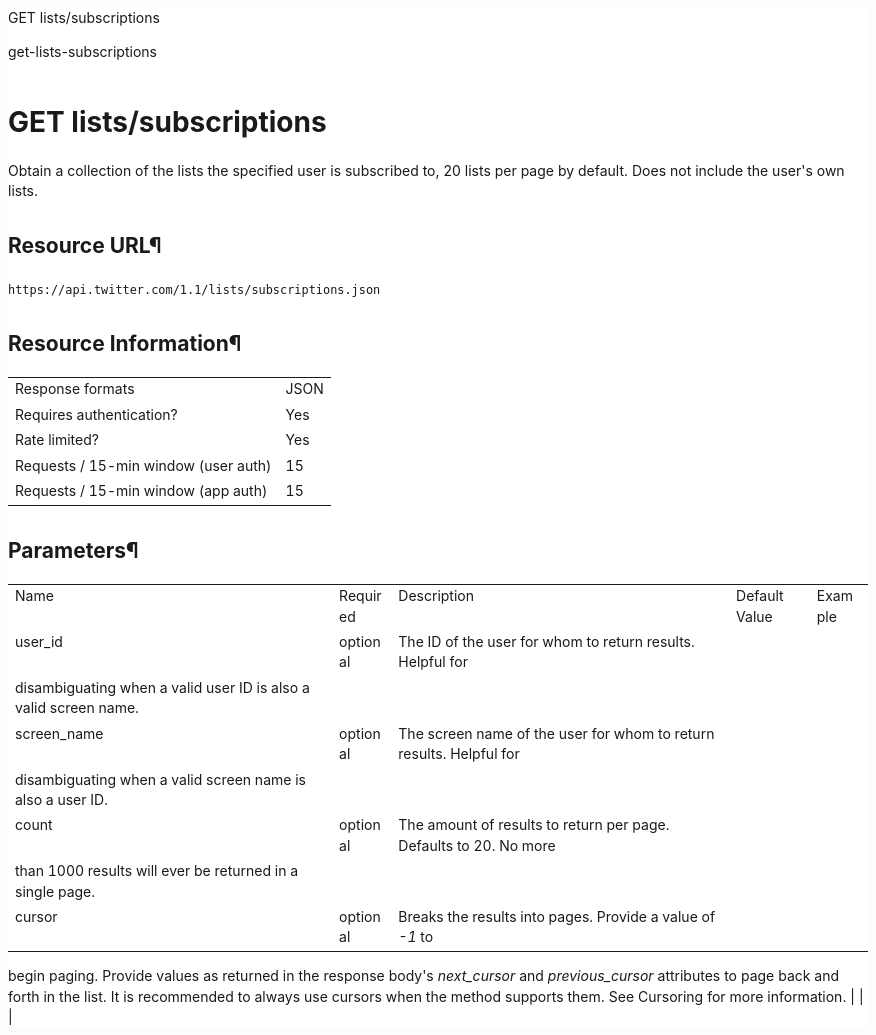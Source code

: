 













GET lists/subscriptions



get-lists-subscriptions

GET lists/subscriptions
=======================




Obtain a collection of the lists the specified user is subscribed to,
20 lists per page by default. Does not include the user's own lists.


Resource URL¶
-------------


`https://api.twitter.com/1.1/lists/subscriptions.json`


Resource Information¶
---------------------




|  |  |
| --- | --- |
| Response formats | JSON |
| Requires authentication? | Yes |
| Rate limited? | Yes |
| Requests / 15-min window (user auth) | 15 |
| Requests / 15-min window (app auth) | 15 |


Parameters¶
-----------




|  |  |  |  |  |
| --- | --- | --- | --- | --- |
| Name | Required | Description | Default Value | Example |
| user\_id | optional | The ID of the user for whom to return results. Helpful for
disambiguating when a valid user ID is also a valid screen name. |  |  |
| screen\_name | optional | The screen name of the user for whom to return results. Helpful for
disambiguating when a valid screen name is also a user ID. |  |  |
| count | optional | The amount of results to return per page. Defaults to 20. No more
than 1000 results will ever be returned in a single page. |  |  |
| cursor | optional | Breaks the results into pages. Provide a value of *-1* to
begin paging. Provide values as returned in the response body's
*next\_cursor* and *previous\_cursor* attributes to page
back and forth in the list. It is recommended to always use cursors when
the method supports them. See Cursoring for more
information. |  |  |
